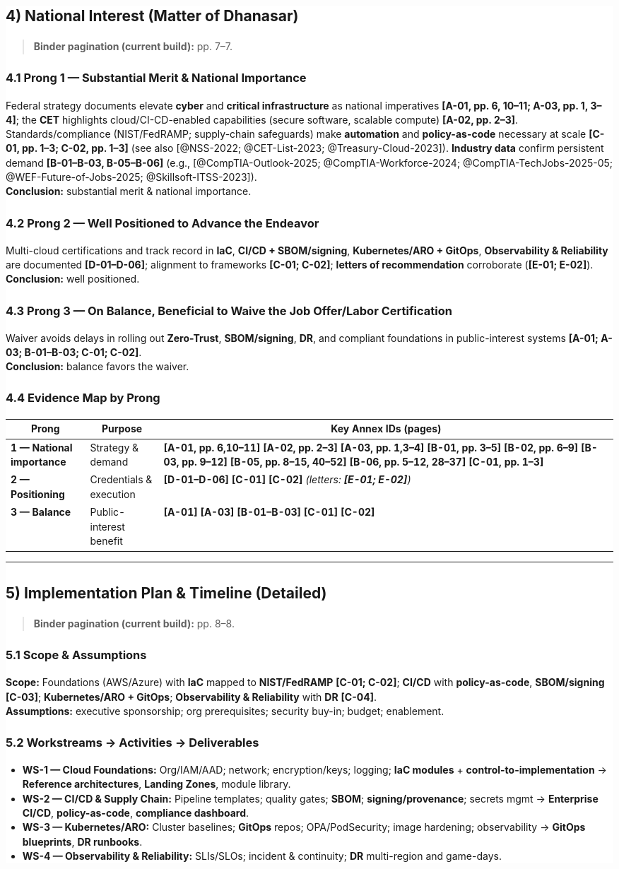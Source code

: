 
## 4) National Interest (Matter of Dhanasar)
> **Binder pagination (current build):** pp. 7–7.

### 4.1 Prong 1 — Substantial Merit & National Importance
Federal strategy documents elevate **cyber** and **critical infrastructure** as national imperatives **[A-01, pp. 6, 10–11; A-03, pp. 1, 3–4]**; the **CET** highlights cloud/CI-CD-enabled capabilities (secure software, scalable compute) **[A-02, pp. 2–3]**. Standards/compliance (NIST/FedRAMP; supply-chain safeguards) make **automation** and **policy-as-code** necessary at scale **[C-01, pp. 1–3; C-02, pp. 1–3]** (see also [@NSS-2022; @CET-List-2023; @Treasury-Cloud-2023]). **Industry data** confirm persistent demand **[B-01–B-03, B-05–B-06]** (e.g., [@CompTIA-Outlook-2025; @CompTIA-Workforce-2024; @CompTIA-TechJobs-2025-05; @WEF-Future-of-Jobs-2025; @Skillsoft-ITSS-2023]).  
**Conclusion:** substantial merit & national importance.

### 4.2 Prong 2 — Well Positioned to Advance the Endeavor
Multi-cloud certifications and track record in **IaC**, **CI/CD + SBOM/signing**, **Kubernetes/ARO + GitOps**, **Observability & Reliability** are documented **[D-01–D-06]**; alignment to frameworks **[C-01; C-02]**; **letters of recommendation** corroborate (**[E-01; E-02]**).  
**Conclusion:** well positioned.

### 4.3 Prong 3 — On Balance, Beneficial to Waive the Job Offer/Labor Certification
Waiver avoids delays in rolling out **Zero-Trust**, **SBOM/signing**, **DR**, and compliant foundations in public-interest systems **[A-01; A-03; B-01–B-03; C-01; C-02]**.  
**Conclusion:** balance favors the waiver.

### 4.4 Evidence Map by Prong

| Prong | Purpose | Key Annex IDs (pages) |
|---|---|---|
| **1 — National importance** | Strategy & demand | **[A-01, pp. 6,10–11] [A-02, pp. 2–3] [A-03, pp. 1,3–4] [B-01, pp. 3–5] [B-02, pp. 6–9] [B-03, pp. 9–12] [B-05, pp. 8–15, 40–52] [B-06, pp. 5–12, 28–37] [C-01, pp. 1–3]** |
| **2 — Positioning** | Credentials & execution | **[D-01–D-06] [C-01] [C-02]** *(letters: **[E-01; E-02]**)* |
| **3 — Balance** | Public-interest benefit | **[A-01] [A-03] [B-01–B-03] [C-01] [C-02]** |

---

## 5) Implementation Plan & Timeline (Detailed)
> **Binder pagination (current build):** pp. 8–8.

### 5.1 Scope & Assumptions
**Scope:** Foundations (AWS/Azure) with **IaC** mapped to **NIST/FedRAMP** **[C-01; C-02]**; **CI/CD** with **policy-as-code**, **SBOM/signing** **[C-03]**; **Kubernetes/ARO + GitOps**; **Observability & Reliability** with **DR** **[C-04]**.  
**Assumptions:** executive sponsorship; org prerequisites; security buy-in; budget; enablement.

### 5.2 Workstreams → Activities → Deliverables
- **WS-1 — Cloud Foundations:** Org/IAM/AAD; network; encryption/keys; logging; **IaC modules** + **control-to-implementation** → **Reference architectures**, **Landing Zones**, module library.  
- **WS-2 — CI/CD & Supply Chain:** Pipeline templates; quality gates; **SBOM**; **signing/provenance**; secrets mgmt → **Enterprise CI/CD**, **policy-as-code**, **compliance dashboard**.  
- **WS-3 — Kubernetes/ARO:** Cluster baselines; **GitOps** repos; OPA/PodSecurity; image hardening; observability → **GitOps blueprints**, **DR runbooks**.  
- **WS-4 — Observability & Reliability:** SLIs/SLOs; incident & continuity; **DR** multi-region and game-days.
